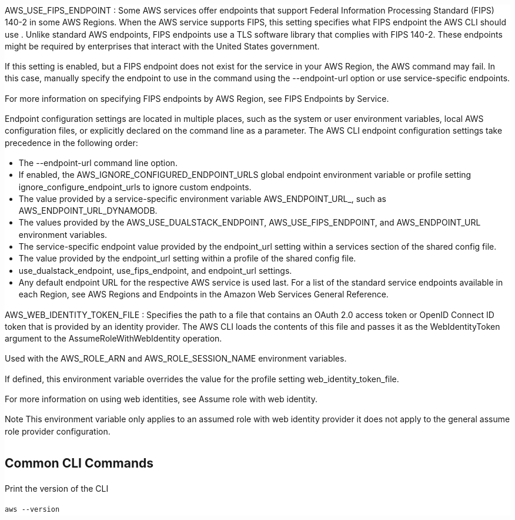 AWS_USE_FIPS_ENDPOINT
: Some AWS services offer endpoints that support Federal Information Processing Standard (FIPS) 140-2 in some AWS Regions. When the AWS service supports FIPS, this setting specifies what FIPS endpoint the AWS CLI should use . Unlike standard AWS endpoints, FIPS endpoints use a TLS software library that complies with FIPS 140-2. These endpoints might be required by enterprises that interact with the United States government.

If this setting is enabled, but a FIPS endpoint does not exist for the service in your AWS Region, the AWS command may fail. In this case, manually specify the endpoint to use in the command using the --endpoint-url option or use service-specific endpoints.

For more information on specifying FIPS endpoints by AWS Region, see FIPS Endpoints by Service.

Endpoint configuration settings are located in multiple places, such as the system or user environment variables, local AWS configuration files, or explicitly declared on the command line as a parameter. The AWS CLI endpoint configuration settings take precedence in the following order:

* The --endpoint-url command line option.
* If enabled, the AWS_IGNORE_CONFIGURED_ENDPOINT_URLS global endpoint environment variable or profile setting ignore_configure_endpoint_urls to ignore custom endpoints.
* The value provided by a service-specific environment variable AWS_ENDPOINT_URL_<SERVICE>, such as AWS_ENDPOINT_URL_DYNAMODB.
* The values provided by the AWS_USE_DUALSTACK_ENDPOINT, AWS_USE_FIPS_ENDPOINT, and AWS_ENDPOINT_URL environment variables.
* The service-specific endpoint value provided by the endpoint_url setting within a services section of the shared config file.
* The value provided by the endpoint_url setting within a profile of the shared config file.
* use_dualstack_endpoint, use_fips_endpoint, and endpoint_url settings.
* Any default endpoint URL for the respective AWS service is used last. For a list of the standard service endpoints available in each Region, see AWS Regions and Endpoints in the Amazon Web Services General Reference.

AWS_WEB_IDENTITY_TOKEN_FILE
: Specifies the path to a file that contains an OAuth 2.0 access token or OpenID Connect ID token that is provided by an identity provider. The AWS CLI loads the contents of this file and passes it as the WebIdentityToken argument to the AssumeRoleWithWebIdentity operation.

Used with the AWS_ROLE_ARN and AWS_ROLE_SESSION_NAME environment variables.

If defined, this environment variable overrides the value for the profile setting web_identity_token_file.

For more information on using web identities, see Assume role with web identity.

Note
This environment variable only applies to an assumed role with web identity provider it does not apply to the general assume role provider configuration.


## Common CLI Commands

Print the version of the CLI

```
aws --version
```
